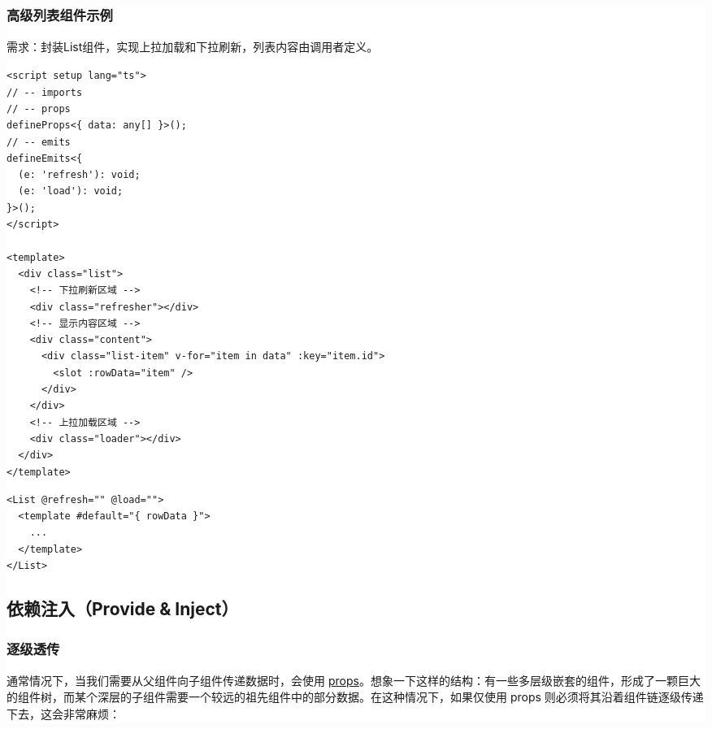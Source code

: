 ### 高级列表组件示例

需求：封装List组件，实现上拉加载和下拉刷新，列表内容由调用者定义。

```vue
<script setup lang="ts">
// -- imports
// -- props
defineProps<{ data: any[] }>();
// -- emits
defineEmits<{
  (e: 'refresh'): void;
  (e: 'load'): void;
}>();
</script>

<template>
  <div class="list">
    <!-- 下拉刷新区域 -->
    <div class="refresher"></div>
    <!-- 显示内容区域 -->
    <div class="content">
      <div class="list-item" v-for="item in data" :key="item.id">
        <slot :rowData="item" />
      </div>
    </div>
    <!-- 上拉加载区域 -->
    <div class="loader"></div>
  </div>
</template>
```

```vue
<List @refresh="" @load="">
  <template #default="{ rowData }">
    ...
  </template>
</List>
```

## 依赖注入（Provide & Inject）

### 逐级透传

通常情况下，当我们需要从父组件向子组件传递数据时，会使用 [props](https://cn.vuejs.org/guide/components/props.html)。想象一下这样的结构：有一些多层级嵌套的组件，形成了一颗巨大的组件树，而某个深层的子组件需要一个较远的祖先组件中的部分数据。在这种情况下，如果仅使用 props 则必须将其沿着组件链逐级传递下去，这会非常麻烦：
